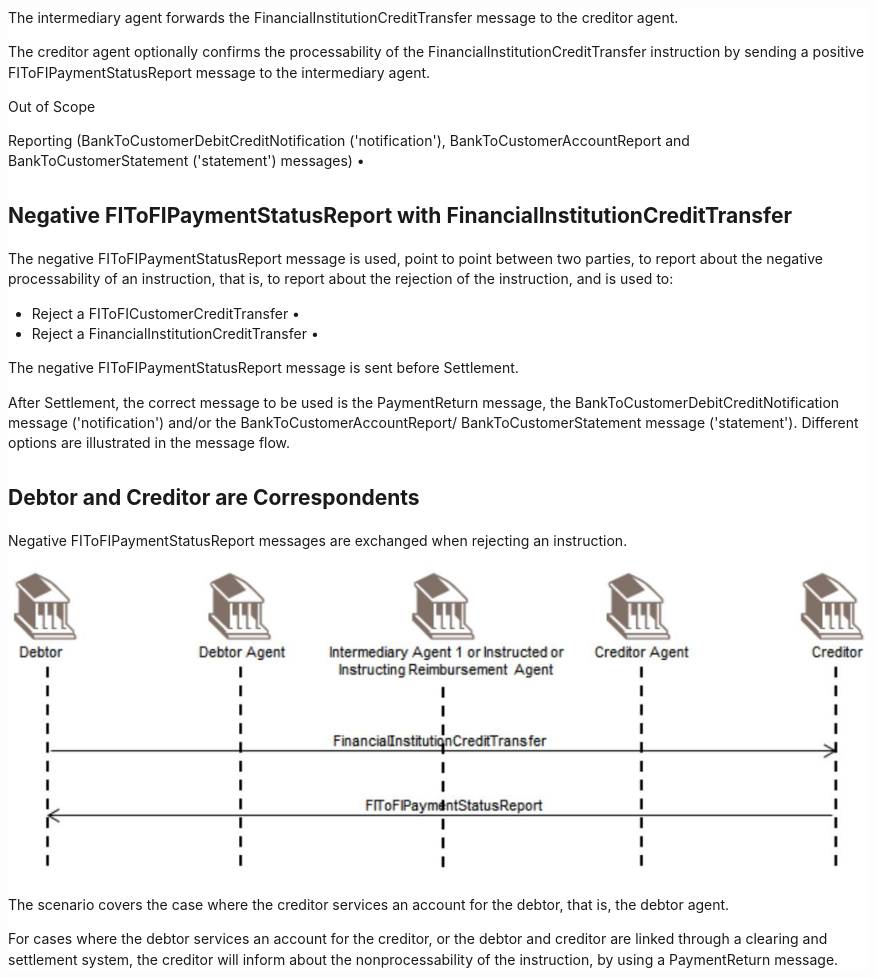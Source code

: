 The intermediary agent forwards the FinancialInstitutionCreditTransfer message to the creditor agent.

The creditor agent optionally confirms the processability of the FinancialInstitutionCreditTransfer instruction by sending a positive FIToFIPaymentStatusReport message to the intermediary agent.

Out of Scope

Reporting (BankToCustomerDebitCreditNotification ('notification'), BankToCustomerAccountReport and BankToCustomerStatement ('statement') messages) •

## **Negative FIToFIPaymentStatusReport with FinancialInstitutionCreditTransfer**

The negative FIToFIPaymentStatusReport message is used, point to point between two parties, to report about the negative processability of an instruction, that is, to report about the rejection of the instruction, and is used to:

- Reject a FIToFICustomerCreditTransfer •
- Reject a FinancialInstitutionCreditTransfer •

The negative FIToFIPaymentStatusReport message is sent before Settlement.

After Settlement, the correct message to be used is the PaymentReturn message, the BankToCustomerDebitCreditNotification message ('notification') and/or the BankToCustomerAccountReport/ BankToCustomerStatement message ('statement'). Different options are illustrated in the message flow.

## **Debtor and Creditor are Correspondents**

Negative FIToFIPaymentStatusReport messages are exchanged when rejecting an instruction.

![](_page_40_Figure_10.jpeg)

The scenario covers the case where the creditor services an account for the debtor, that is, the debtor agent.

For cases where the debtor services an account for the creditor, or the debtor and creditor are linked through a clearing and settlement system, the creditor will inform about the nonprocessability of the instruction, by using a PaymentReturn message.
